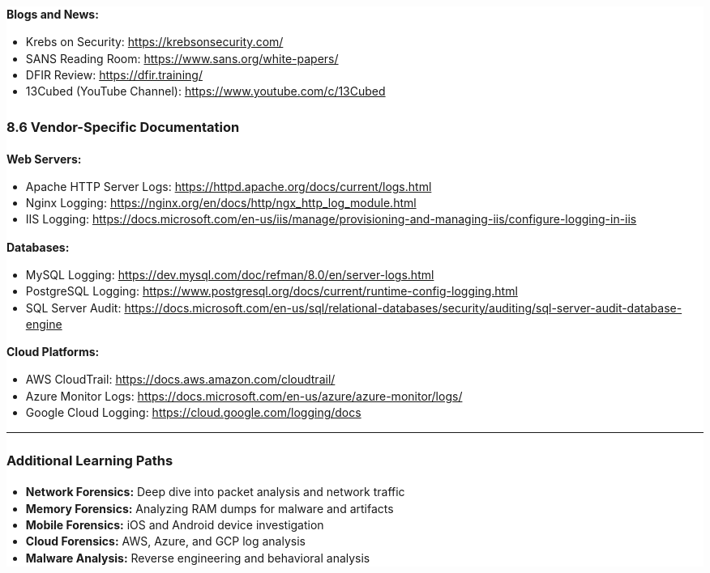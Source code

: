 **Blogs and News:**
- Krebs on Security: https://krebsonsecurity.com/
- SANS Reading Room: https://www.sans.org/white-papers/
- DFIR Review: https://dfir.training/
- 13Cubed (YouTube Channel): https://www.youtube.com/c/13Cubed

### 8.6 Vendor-Specific Documentation

**Web Servers:**
- Apache HTTP Server Logs: https://httpd.apache.org/docs/current/logs.html
- Nginx Logging: https://nginx.org/en/docs/http/ngx_http_log_module.html
- IIS Logging: https://docs.microsoft.com/en-us/iis/manage/provisioning-and-managing-iis/configure-logging-in-iis

**Databases:**
- MySQL Logging: https://dev.mysql.com/doc/refman/8.0/en/server-logs.html
- PostgreSQL Logging: https://www.postgresql.org/docs/current/runtime-config-logging.html
- SQL Server Audit: https://docs.microsoft.com/en-us/sql/relational-databases/security/auditing/sql-server-audit-database-engine

**Cloud Platforms:**
- AWS CloudTrail: https://docs.aws.amazon.com/cloudtrail/
- Azure Monitor Logs: https://docs.microsoft.com/en-us/azure/azure-monitor/logs/
- Google Cloud Logging: https://cloud.google.com/logging/docs


---

### Additional Learning Paths

- **Network Forensics:** Deep dive into packet analysis and network traffic
- **Memory Forensics:** Analyzing RAM dumps for malware and artifacts
- **Mobile Forensics:** iOS and Android device investigation
- **Cloud Forensics:** AWS, Azure, and GCP log analysis
- **Malware Analysis:** Reverse engineering and behavioral analysis


